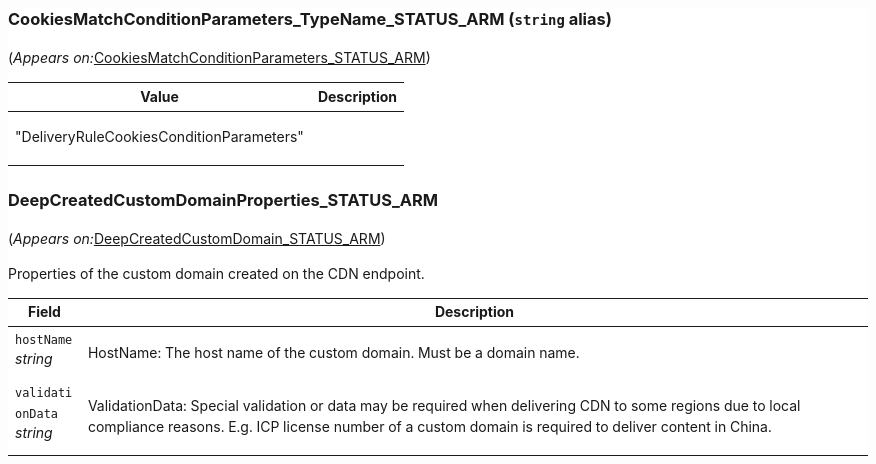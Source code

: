 <h3 id="cdn.azure.com/v1api20210601.CookiesMatchConditionParameters_TypeName_STATUS_ARM">CookiesMatchConditionParameters_TypeName_STATUS_ARM
(<code>string</code> alias)</h3>
<p>
(<em>Appears on:</em><a href="#cdn.azure.com/v1api20210601.CookiesMatchConditionParameters_STATUS_ARM">CookiesMatchConditionParameters_STATUS_ARM</a>)
</p>
<div>
</div>
<table>
<thead>
<tr>
<th>Value</th>
<th>Description</th>
</tr>
</thead>
<tbody><tr><td><p>&#34;DeliveryRuleCookiesConditionParameters&#34;</p></td>
<td></td>
</tr></tbody>
</table>
<h3 id="cdn.azure.com/v1api20210601.DeepCreatedCustomDomainProperties_STATUS_ARM">DeepCreatedCustomDomainProperties_STATUS_ARM
</h3>
<p>
(<em>Appears on:</em><a href="#cdn.azure.com/v1api20210601.DeepCreatedCustomDomain_STATUS_ARM">DeepCreatedCustomDomain_STATUS_ARM</a>)
</p>
<div>
<p>Properties of the custom domain created on the CDN endpoint.</p>
</div>
<table>
<thead>
<tr>
<th>Field</th>
<th>Description</th>
</tr>
</thead>
<tbody>
<tr>
<td>
<code>hostName</code><br/>
<em>
string
</em>
</td>
<td>
<p>HostName: The host name of the custom domain. Must be a domain name.</p>
</td>
</tr>
<tr>
<td>
<code>validationData</code><br/>
<em>
string
</em>
</td>
<td>
<p>ValidationData: Special validation or data may be required when delivering CDN to some regions due to local compliance
reasons. E.g. ICP license number of a custom domain is required to deliver content in China.</p>
</td>
</tr>
</tbody>
</table>